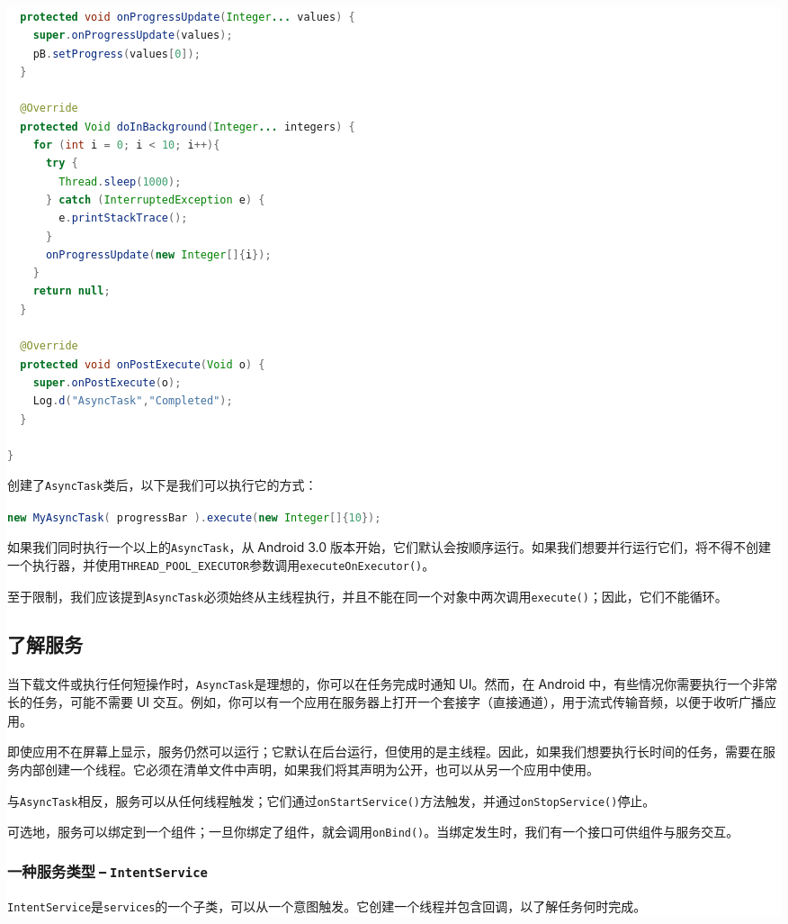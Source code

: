 ```java
  protected void onProgressUpdate(Integer... values) {
    super.onProgressUpdate(values);
    pB.setProgress(values[0]);
  }

  @Override
  protected Void doInBackground(Integer... integers) {
    for (int i = 0; i < 10; i++){
      try {
        Thread.sleep(1000);
      } catch (InterruptedException e) {
        e.printStackTrace();
      }
      onProgressUpdate(new Integer[]{i});
    }
    return null;
  }

  @Override
  protected void onPostExecute(Void o) {
    super.onPostExecute(o);
    Log.d("AsyncTask","Completed");
  }

}
```

创建了`AsyncTask`类后，以下是我们可以执行它的方式：

```java
new MyAsyncTask( progressBar ).execute(new Integer[]{10});
```

如果我们同时执行一个以上的`AsyncTask`，从 Android 3.0 版本开始，它们默认会按顺序运行。如果我们想要并行运行它们，将不得不创建一个执行器，并使用`THREAD_POOL_EXECUTOR`参数调用`executeOnExecutor()`。

至于限制，我们应该提到`AsyncTask`必须始终从主线程执行，并且不能在同一个对象中两次调用`execute()`；因此，它们不能循环。

## 了解服务

当下载文件或执行任何短操作时，`AsyncTask`是理想的，你可以在任务完成时通知 UI。然而，在 Android 中，有些情况你需要执行一个非常长的任务，可能不需要 UI 交互。例如，你可以有一个应用在服务器上打开一个套接字（直接通道），用于流式传输音频，以便于收听广播应用。

即使应用不在屏幕上显示，服务仍然可以运行；它默认在后台运行，但使用的是主线程。因此，如果我们想要执行长时间的任务，需要在服务内部创建一个线程。它必须在清单文件中声明，如果我们将其声明为公开，也可以从另一个应用中使用。

与`AsyncTask`相反，服务可以从任何线程触发；它们通过`onStartService()`方法触发，并通过`onStopService()`停止。

可选地，服务可以绑定到一个组件；一旦你绑定了组件，就会调用`onBind()`。当绑定发生时，我们有一个接口可供组件与服务交互。

### 一种服务类型 – `IntentService`

`IntentService`是`services`的一个子类，可以从一个意图触发。它创建一个线程并包含回调，以了解任务何时完成。
